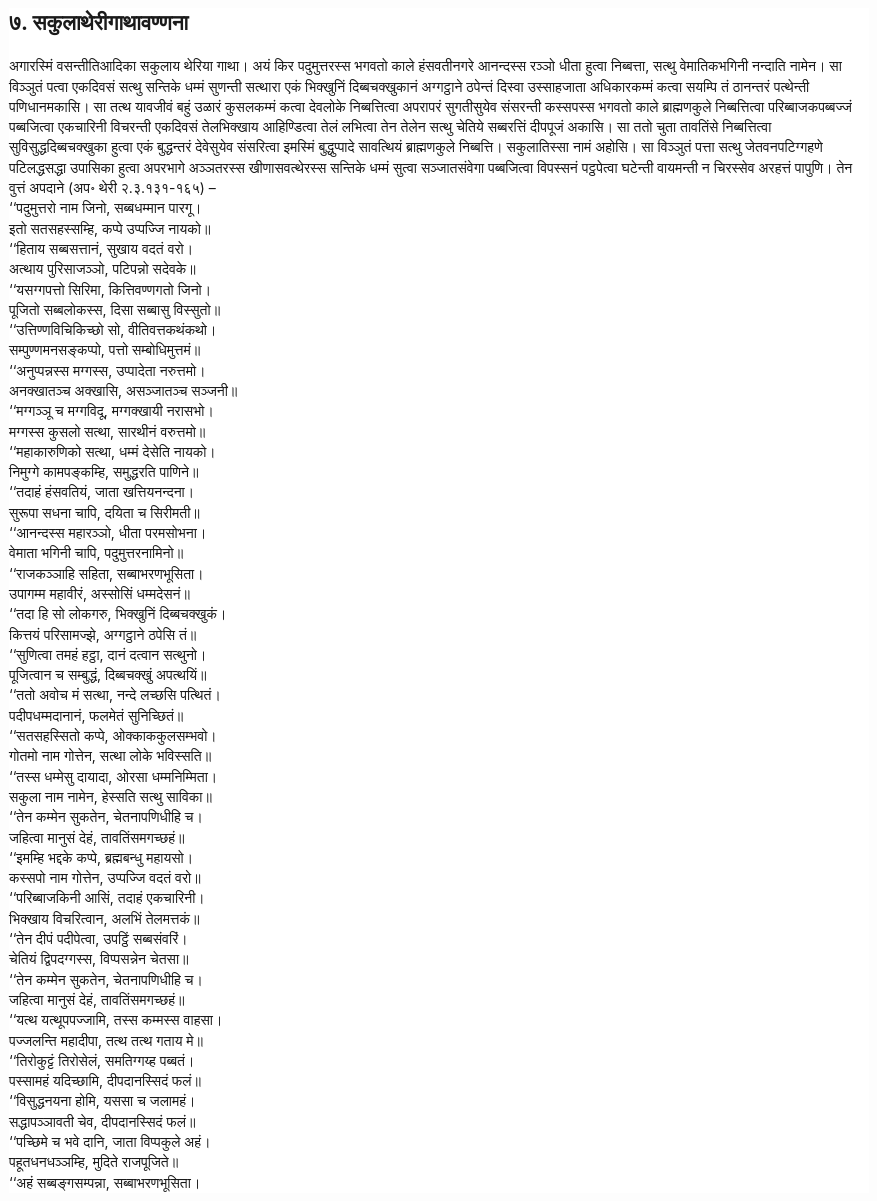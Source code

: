 

## ७. सकुलाथेरीगाथावण्णना

अगारस्मिं वसन्तीतिआदिका सकुलाय थेरिया गाथा। अयं किर पदुमुत्तरस्स भगवतो काले हंसवतीनगरे आनन्दस्स रञ्ञो धीता हुत्वा निब्बत्ता, सत्थु वेमातिकभगिनी नन्दाति नामेन। सा विञ्ञुतं पत्वा एकदिवसं सत्थु सन्तिके धम्मं सुणन्ती सत्थारा एकं भिक्खुनिं दिब्बचक्खुकानं अग्गट्ठाने ठपेन्तं दिस्वा उस्साहजाता अधिकारकम्मं कत्वा सयम्पि तं ठानन्तरं पत्थेन्ती पणिधानमकासि। सा तत्थ यावजीवं बहुं उळारं कुसलकम्मं कत्वा देवलोके निब्बत्तित्वा अपरापरं सुगतीसुयेव संसरन्ती कस्सपस्स भगवतो काले ब्राह्मणकुले निब्बत्तित्वा परिब्बाजकपब्बज्जं पब्बजित्वा एकचारिनी विचरन्ती एकदिवसं तेलभिक्खाय आहिण्डित्वा तेलं लभित्वा तेन तेलेन सत्थु चेतिये सब्बरत्तिं दीपपूजं अकासि। सा ततो चुता तावतिंसे निब्बत्तित्वा सुविसुद्धदिब्बचक्खुका हुत्वा एकं बुद्धन्तरं देवेसुयेव संसरित्वा इमस्मिं बुद्धुप्पादे सावत्थियं ब्राह्मणकुले निब्बत्ति। सकुलातिस्सा नामं अहोसि। सा विञ्ञुतं पत्ता सत्थु जेतवनपटिग्गहणे पटिलद्धसद्धा उपासिका हुत्वा अपरभागे अञ्ञतरस्स खीणासवत्थेरस्स सन्तिके धम्मं सुत्वा सञ्जातसंवेगा पब्बजित्वा विपस्सनं पट्ठपेत्वा घटेन्ती वायमन्ती न चिरस्सेव अरहत्तं पापुणि। तेन वुत्तं अपदाने (अप॰ थेरी २.३.१३१-१६५) –  
‘‘पदुमुत्तरो नाम जिनो, सब्बधम्मान पारगू।  
इतो सतसहस्सम्हि, कप्पे उप्पज्जि नायको॥  
‘‘हिताय सब्बसत्तानं, सुखाय वदतं वरो।  
अत्थाय पुरिसाजञ्ञो, पटिपन्नो सदेवके॥  
‘‘यसग्गपत्तो सिरिमा, कित्तिवण्णगतो जिनो।  
पूजितो सब्बलोकस्स, दिसा सब्बासु विस्सुतो॥  
‘‘उत्तिण्णविचिकिच्छो सो, वीतिवत्तकथंकथो।  
सम्पुण्णमनसङ्कप्पो, पत्तो सम्बोधिमुत्तमं॥  
‘‘अनुप्पन्नस्स मग्गस्स, उप्पादेता नरुत्तमो।  
अनक्खातञ्च अक्खासि, असञ्जातञ्च सञ्जनी॥  
‘‘मग्गञ्ञू च मग्गविदू, मग्गक्खायी नरासभो।  
मग्गस्स कुसलो सत्था, सारथीनं वरुत्तमो॥  
‘‘महाकारुणिको सत्था, धम्मं देसेति नायको।  
निमुग्गे कामपङ्कम्हि, समुद्धरति पाणिने॥  
‘‘तदाहं हंसवतियं, जाता खत्तियनन्दना।  
सुरूपा सधना चापि, दयिता च सिरीमती॥  
‘‘आनन्दस्स महारञ्ञो, धीता परमसोभना।  
वेमाता भगिनी चापि, पदुमुत्तरनामिनो॥  
‘‘राजकञ्ञाहि सहिता, सब्बाभरणभूसिता।  
उपागम्म महावीरं, अस्सोसिं धम्मदेसनं॥  
‘‘तदा हि सो लोकगरु, भिक्खुनिं दिब्बचक्खुकं।  
कित्तयं परिसामज्झे, अग्गट्ठाने ठपेसि तं॥  
‘‘सुणित्वा तमहं हट्ठा, दानं दत्वान सत्थुनो।  
पूजित्वान च सम्बुद्धं, दिब्बचक्खुं अपत्थयिं॥  
‘‘ततो अवोच मं सत्था, नन्दे लच्छसि पत्थितं।  
पदीपधम्मदानानं, फलमेतं सुनिच्छितं॥  
‘‘सतसहस्सितो कप्पे, ओक्काककुलसम्भवो।  
गोतमो नाम गोत्तेन, सत्था लोके भविस्सति॥  
‘‘तस्स धम्मेसु दायादा, ओरसा धम्मनिम्मिता।  
सकुला नाम नामेन, हेस्सति सत्थु साविका॥  
‘‘तेन कम्मेन सुकतेन, चेतनापणिधीहि च।  
जहित्वा मानुसं देहं, तावतिंसमगच्छहं॥  
‘‘इमम्हि भद्दके कप्पे, ब्रह्मबन्धु महायसो।  
कस्सपो नाम गोत्तेन, उप्पज्जि वदतं वरो॥  
‘‘परिब्बाजकिनी आसिं, तदाहं एकचारिनी।  
भिक्खाय विचरित्वान, अलभिं तेलमत्तकं॥  
‘‘तेन दीपं पदीपेत्वा, उपट्ठिं सब्बसंवरिं।  
चेतियं द्विपदग्गस्स, विप्पसन्नेन चेतसा॥  
‘‘तेन कम्मेन सुकतेन, चेतनापणिधीहि च।  
जहित्वा मानुसं देहं, तावतिंसमगच्छहं॥  
‘‘यत्थ यत्थूपपज्जामि, तस्स कम्मस्स वाहसा।  
पज्जलन्ति महादीपा, तत्थ तत्थ गताय मे॥  
‘‘तिरोकुट्टं तिरोसेलं, समतिग्गय्ह पब्बतं।  
पस्सामहं यदिच्छामि, दीपदानस्सिदं फलं॥  
‘‘विसुद्धनयना होमि, यससा च जलामहं।  
सद्धापञ्ञावती चेव, दीपदानस्सिदं फलं॥  
‘‘पच्छिमे च भवे दानि, जाता विप्पकुले अहं।  
पहूतधनधञ्ञम्हि, मुदिते राजपूजिते॥  
‘‘अहं सब्बङ्गसम्पन्ना, सब्बाभरणभूसिता।  